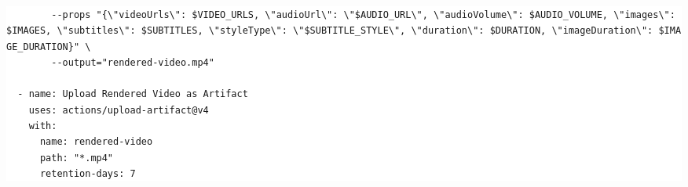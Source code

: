             --props "{\"videoUrls\": $VIDEO_URLS, \"audioUrl\": \"$AUDIO_URL\", \"audioVolume\": $AUDIO_VOLUME, \"images\": $IMAGES, \"subtitles\": $SUBTITLES, \"styleType\": \"$SUBTITLE_STYLE\", \"duration\": $DURATION, \"imageDuration\": $IMAGE_DURATION}" \
            --output="rendered-video.mp4"

      - name: Upload Rendered Video as Artifact
        uses: actions/upload-artifact@v4
        with:
          name: rendered-video
          path: "*.mp4"
          retention-days: 7